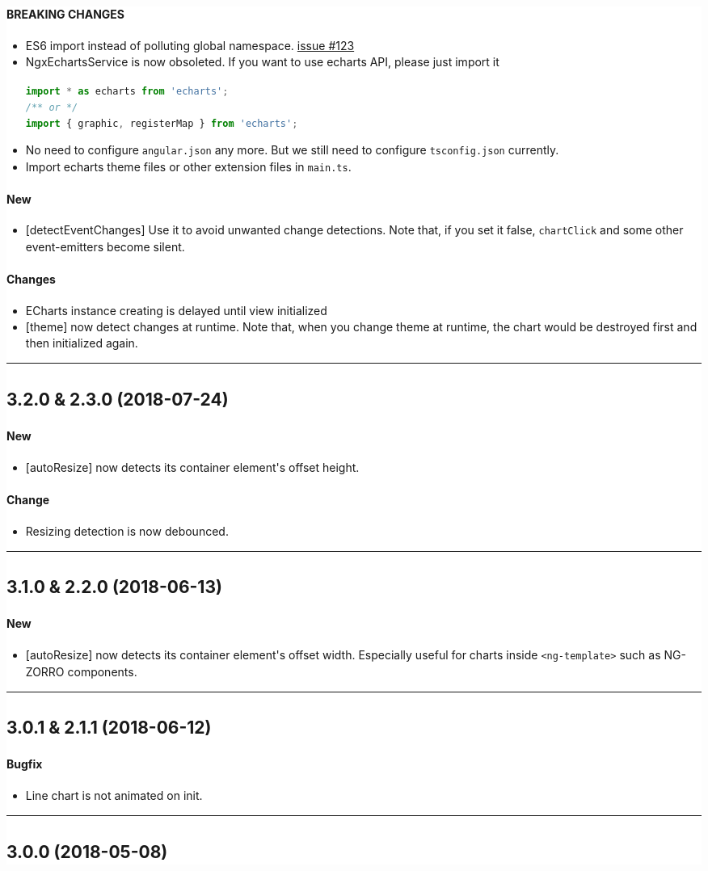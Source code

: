 #### BREAKING CHANGES
+ ES6 import instead of polluting global namespace. [issue #123](https://github.com/xieziyu/ngx-echarts/issues/123)
+ NgxEchartsService is now obsoleted. If you want to use echarts API, please just import it
  ```typescript
  import * as echarts from 'echarts';
  /** or */
  import { graphic, registerMap } from 'echarts';
  ```
+ No need to configure `angular.json` any more. But we still need to configure `tsconfig.json` currently.
+ Import echarts theme files or other extension files in `main.ts`.

#### New
+ [detectEventChanges] Use it to avoid unwanted change detections. Note that, if you set it false, `chartClick` and some other event-emitters become silent.

#### Changes
+ ECharts instance creating is delayed until view initialized
+ [theme] now detect changes at runtime. Note that, when you change theme at runtime, the chart would be destroyed first and then initialized again.

---

## 3.2.0 & 2.3.0 (2018-07-24)

#### New
+ [autoResize] now detects its container element's offset height. 

#### Change
+ Resizing detection is now debounced.

---

## 3.1.0 & 2.2.0 (2018-06-13)

#### New
+ [autoResize] now detects its container element's offset width. Especially useful for charts inside `<ng-template>` such as NG-ZORRO components.

---

## 3.0.1 & 2.1.1 (2018-06-12)

#### Bugfix
+ Line chart is not animated on init.

---

## 3.0.0 (2018-05-08)
